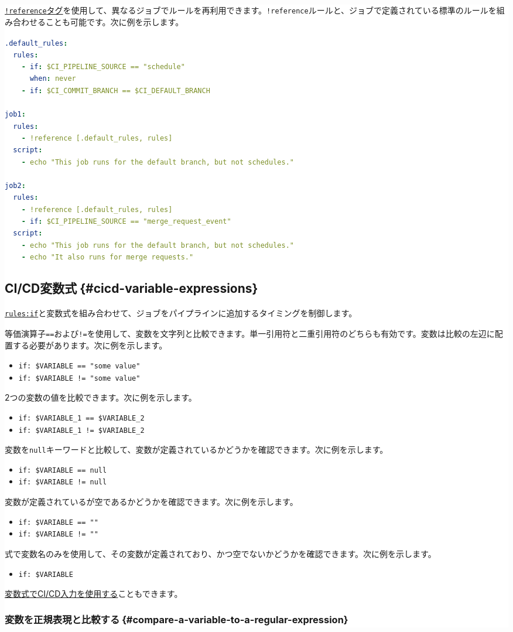 [`!reference`タグ](../yaml/yaml_optimization.md#reference-tags)を使用して、異なるジョブでルールを再利用できます。`!reference`ルールと、ジョブで定義されている標準のルールを組み合わせることも可能です。次に例を示します。

```yaml
.default_rules:
  rules:
    - if: $CI_PIPELINE_SOURCE == "schedule"
      when: never
    - if: $CI_COMMIT_BRANCH == $CI_DEFAULT_BRANCH

job1:
  rules:
    - !reference [.default_rules, rules]
  script:
    - echo "This job runs for the default branch, but not schedules."

job2:
  rules:
    - !reference [.default_rules, rules]
    - if: $CI_PIPELINE_SOURCE == "merge_request_event"
  script:
    - echo "This job runs for the default branch, but not schedules."
    - echo "It also runs for merge requests."
```

## CI/CD変数式 {#cicd-variable-expressions}

[`rules:if`](../yaml/_index.md#rules)と変数式を組み合わせて、ジョブをパイプラインに追加するタイミングを制御します。

等価演算子`==`および`!=`を使用して、変数を文字列と比較できます。単一引用符と二重引用符のどちらも有効です。変数は比較の左辺に配置する必要があります。次に例を示します。

- `if: $VARIABLE == "some value"`
- `if: $VARIABLE != "some value"`

2つの変数の値を比較できます。次に例を示します。

- `if: $VARIABLE_1 == $VARIABLE_2`
- `if: $VARIABLE_1 != $VARIABLE_2`

変数を`null`キーワードと比較して、変数が定義されているかどうかを確認できます。次に例を示します。

- `if: $VARIABLE == null`
- `if: $VARIABLE != null`

変数が定義されているが空であるかどうかを確認できます。次に例を示します。

- `if: $VARIABLE == ""`
- `if: $VARIABLE != ""`

式で変数名のみを使用して、その変数が定義されており、かつ空でないかどうかを確認できます。次に例を示します。

- `if: $VARIABLE`

[変数式でCI/CD入力を使用する](../inputs/examples.md#use-cicd-inputs-in-variable-expressions)こともできます。

### 変数を正規表現と比較する {#compare-a-variable-to-a-regular-expression}
